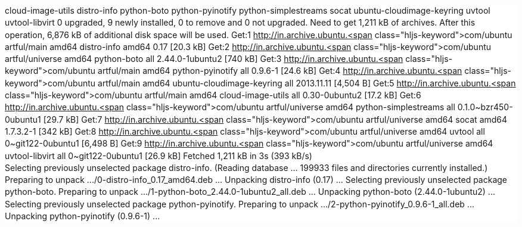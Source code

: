   cloud-image-utils distro-info <span class="hljs-keyword">python</span>-boto <span class="hljs-keyword">python</span>-pyinotify <span class="hljs-keyword">python</span>-simplestreams socat ubuntu-cloudimage-keyring uvtool uvtool-libvirt
<span class="hljs-number">0</span> upgraded, <span class="hljs-number">9</span> newly installed, <span class="hljs-number">0</span> <span class="hljs-keyword">to</span> <span class="hljs-built_in">remove</span> <span class="hljs-built_in">and</span> <span class="hljs-number">0</span> not upgraded.
Need <span class="hljs-keyword">to</span> <span class="hljs-built_in">get</span> <span class="hljs-number">1</span>,<span class="hljs-number">211</span> kB of archives.
After this operation, <span class="hljs-number">6</span>,<span class="hljs-number">876</span> kB of additional disk space will <span class="hljs-keyword">be</span> used.
Ge<span class="hljs-variable">t:1</span> http://in.archive.ubuntu.<span class="hljs-keyword">com</span>/ubuntu artful/main amd64 distro-info amd64 <span class="hljs-number">0.17</span> [<span class="hljs-number">20.3</span> kB]
Ge<span class="hljs-variable">t:2</span> http://in.archive.ubuntu.<span class="hljs-keyword">com</span>/ubuntu artful/universe amd64 <span class="hljs-keyword">python</span>-boto <span class="hljs-keyword">all</span> <span class="hljs-number">2.44</span>.<span class="hljs-number">0</span>-<span class="hljs-number">1</span>ubuntu2 [<span class="hljs-number">740</span> kB]
Ge<span class="hljs-variable">t:3</span> http://in.archive.ubuntu.<span class="hljs-keyword">com</span>/ubuntu artful/main amd64 <span class="hljs-keyword">python</span>-pyinotify <span class="hljs-keyword">all</span> <span class="hljs-number">0.9</span>.<span class="hljs-number">6</span>-<span class="hljs-number">1</span> [<span class="hljs-number">24.6</span> kB]
Ge<span class="hljs-variable">t:4</span> http://in.archive.ubuntu.<span class="hljs-keyword">com</span>/ubuntu artful/main amd64 ubuntu-cloudimage-keyring <span class="hljs-keyword">all</span> <span class="hljs-number">2013.11</span>.<span class="hljs-number">11</span> [<span class="hljs-number">4</span>,<span class="hljs-number">504</span> B]
Ge<span class="hljs-variable">t:5</span> http://in.archive.ubuntu.<span class="hljs-keyword">com</span>/ubuntu artful/main amd64 cloud-image-utils <span class="hljs-keyword">all</span> <span class="hljs-number">0.30</span>-<span class="hljs-number">0</span>ubuntu2 [<span class="hljs-number">17.2</span> kB]
Ge<span class="hljs-variable">t:6</span> http://in.archive.ubuntu.<span class="hljs-keyword">com</span>/ubuntu artful/universe amd64 <span class="hljs-keyword">python</span>-simplestreams <span class="hljs-keyword">all</span> <span class="hljs-number">0.1</span>.<span class="hljs-number">0</span>~bzr450-<span class="hljs-number">0</span>ubuntu1 [<span class="hljs-number">29.7</span> kB]
Ge<span class="hljs-variable">t:7</span> http://in.archive.ubuntu.<span class="hljs-keyword">com</span>/ubuntu artful/universe amd64 socat amd64 <span class="hljs-number">1.7</span>.<span class="hljs-number">3.2</span>-<span class="hljs-number">1</span> [<span class="hljs-number">342</span> kB]
Ge<span class="hljs-variable">t:8</span> http://in.archive.ubuntu.<span class="hljs-keyword">com</span>/ubuntu artful/universe amd64 uvtool <span class="hljs-keyword">all</span> <span class="hljs-number">0</span>~git122-<span class="hljs-number">0</span>ubuntu1 [<span class="hljs-number">6</span>,<span class="hljs-number">498</span> B]
Ge<span class="hljs-variable">t:9</span> http://in.archive.ubuntu.<span class="hljs-keyword">com</span>/ubuntu artful/universe amd64 uvtool-libvirt <span class="hljs-keyword">all</span> <span class="hljs-number">0</span>~git122-<span class="hljs-number">0</span>ubuntu1 [<span class="hljs-number">26.9</span> kB]
Fetched <span class="hljs-number">1</span>,<span class="hljs-number">211</span> kB in <span class="hljs-number">3</span>s (<span class="hljs-number">393</span> kB/s)        
Selecting previously unselected package distro-info.
(Reading database ... <span class="hljs-number">199933</span> <span class="hljs-keyword">files</span> <span class="hljs-built_in">and</span> directories currently installed.)
Preparing <span class="hljs-keyword">to</span> unpack .../<span class="hljs-number">0</span>-distro-info_0.<span class="hljs-number">17</span>_amd64.<span class="hljs-keyword">deb</span> ...
Unpacking distro-info (<span class="hljs-number">0.17</span>) ...
Selecting previously unselected package <span class="hljs-keyword">python</span>-boto.
Preparing <span class="hljs-keyword">to</span> unpack .../<span class="hljs-number">1</span>-<span class="hljs-keyword">python</span>-boto_2.<span class="hljs-number">44.0</span>-<span class="hljs-number">1</span>ubuntu2_all.<span class="hljs-keyword">deb</span> ...
Unpacking <span class="hljs-keyword">python</span>-boto (<span class="hljs-number">2.44</span>.<span class="hljs-number">0</span>-<span class="hljs-number">1</span>ubuntu2) ...
Selecting previously unselected package <span class="hljs-keyword">python</span>-pyinotify.
Preparing <span class="hljs-keyword">to</span> unpack .../<span class="hljs-number">2</span>-<span class="hljs-keyword">python</span>-pyinotify_0.<span class="hljs-number">9.6</span>-<span class="hljs-number">1</span>_all.<span class="hljs-keyword">deb</span> ...
Unpacking <span class="hljs-keyword">python</span>-pyinotify (<span class="hljs-number">0.9</span>.<span class="hljs-number">6</span>-<span class="hljs-number">1</span>) ...